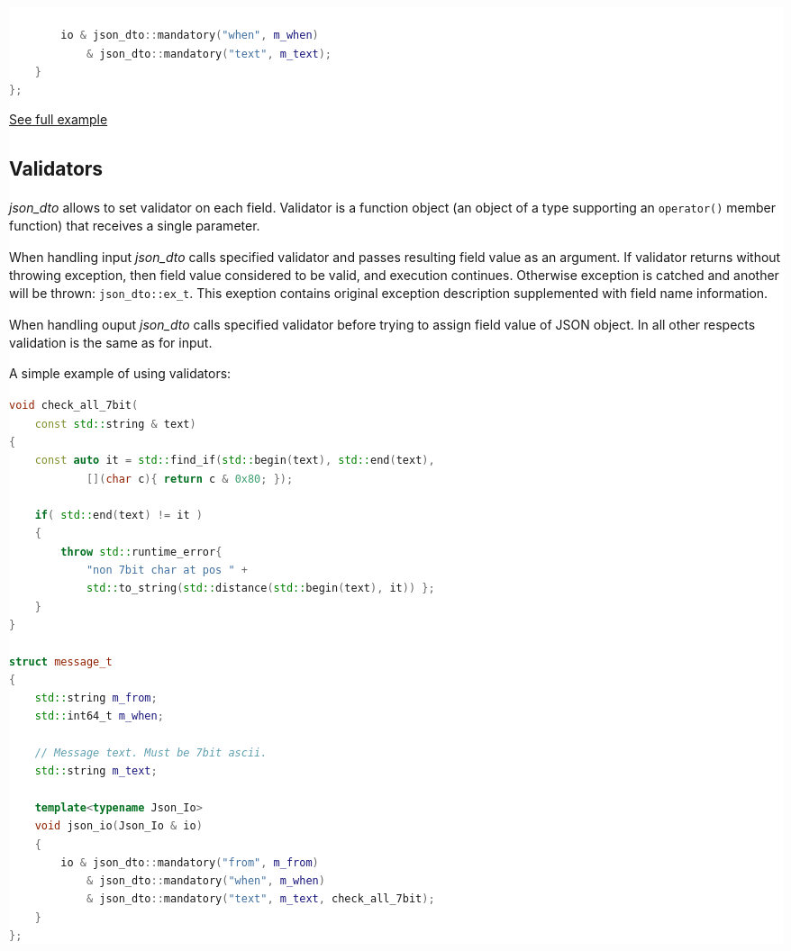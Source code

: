 ```C++

		io & json_dto::mandatory("when", m_when)
			& json_dto::mandatory("text", m_text);
	}
};
```

[See full example](./dev/sample/tutorial10/main.cpp)

## Validators

*json_dto* allows to set validator on each field.
Validator is a function object (an object of a type supporting an
`operator()` member function) that receives a single parameter.

When handling input *json_dto* calls specified validator
and passes resulting field value as an argument.
If validator returns without throwing exception,
then field value considered to be valid, and execution continues.
Otherwise exception is catched and another will be thrown:
`json_dto::ex_t`. This exeption contains original exception description
supplemented with field name information.

When handling ouput *json_dto* calls specified validator before
trying to assign field value of JSON object. In all other respects
validation is the same as for input.

A simple example of using validators:

```C++
void check_all_7bit(
	const std::string & text)
{
	const auto it = std::find_if(std::begin(text), std::end(text),
			[](char c){ return c & 0x80; });

	if( std::end(text) != it )
	{
		throw std::runtime_error{
			"non 7bit char at pos " +
			std::to_string(std::distance(std::begin(text), it)) };
	}
}

struct message_t
{
	std::string m_from;
	std::int64_t m_when;

	// Message text. Must be 7bit ascii.
	std::string m_text;

	template<typename Json_Io>
	void json_io(Json_Io & io)
	{
		io & json_dto::mandatory("from", m_from)
			& json_dto::mandatory("when", m_when)
			& json_dto::mandatory("text", m_text, check_all_7bit);
	}
};
```
